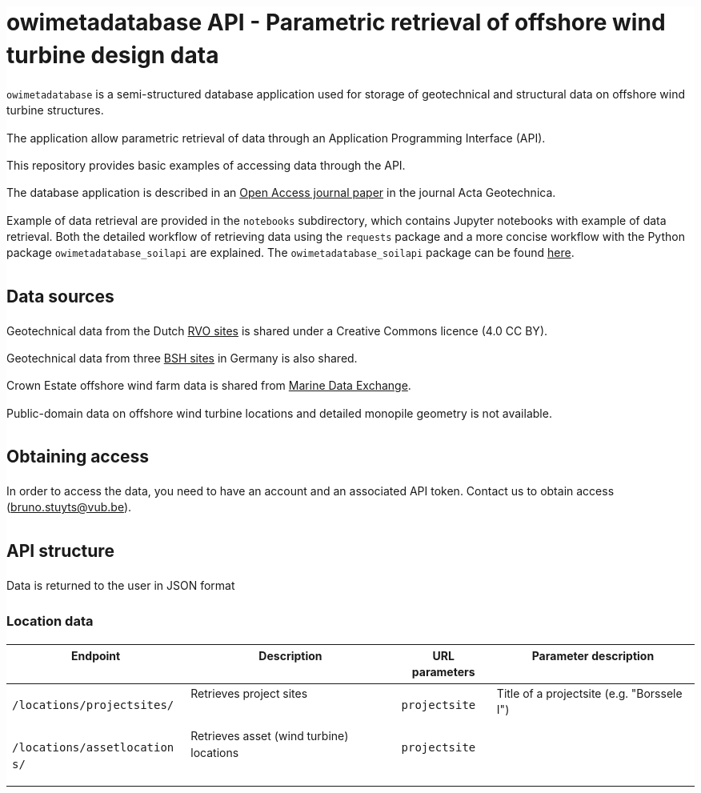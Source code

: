 owimetadatabase API - Parametric retrieval of offshore wind turbine design data
=================================================================================

``owimetadatabase`` is a semi-structured database application used for storage of geotechnical and structural data
on offshore wind turbine structures. 

The application allow parametric retrieval of data through an Application Programming Interface (API).

This repository provides basic examples of accessing data through the API.

The database application is described in an <a href="https://link.springer.com/article/10.1007/s11440-022-01551-3">Open Access journal paper</a> in the journal Acta Geotechnica.

Example of data retrieval are provided in the ``notebooks`` subdirectory, which contains Jupyter notebooks with example of data retrieval. Both the detailed workflow of retrieving data using the ``requests`` package and a more concise workflow with the Python package ``owimetadatabase_soilapi`` are explained. The ``owimetadatabase_soilapi`` package can be found <a href="https://github.com/OWI-Lab/owimetadatabase_soilapi">here</a>.

Data sources
-------------------------

Geotechnical data from the Dutch <a href="https://offshorewind.rvo.nl/">RVO sites</a> is shared under a Creative Commons licence (4.0 CC BY). 

Geotechnical data from three <a href="https://pinta.bsh.de/?lang=en">BSH sites</a> in Germany is also shared.

Crown Estate offshore wind farm data is shared from <a href="https://www.marinedataexchange.co.uk/search?searchQuery=geotechnical">Marine Data Exchange</a>.

Public-domain data on offshore wind turbine locations and detailed monopile geometry is not available.

Obtaining access
-------------------

In order to access the data, you need to have an account and an associated API token. Contact us to obtain access (bruno.stuyts@vub.be).

API structure
---------------

Data is returned to the user in JSON format

### Location data


<table>
<thead>
  <tr>
    <th>Endpoint</th>
    <th>Description</th>
    <th>URL parameters</th>
    <th>Parameter description</th>
  </tr>
</thead>
<tbody>
  <tr>
    <td><pre>/locations/projectsites/</pre></td>
    <td>Retrieves project sites</td>
    <td><pre>projectsite</pre></td>
    <td>Title of a projectsite (e.g. "Borssele I")</td>
  </tr>
  <tr>
    <td rowspan="2"><pre>/locations/assetlocations/</pre></td>
    <td rowspan="2">Retrieves asset (wind turbine) locations</td>
    <td><pre>projectsite</pre></td>